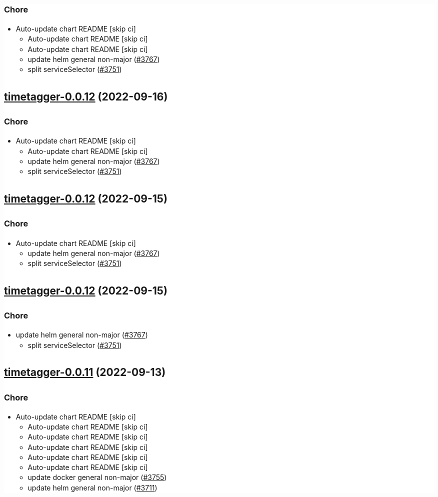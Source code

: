 ### Chore

- Auto-update chart README [skip ci]
  - Auto-update chart README [skip ci]
  - Auto-update chart README [skip ci]
  - update helm general non-major ([#3767](https://github.com/truecharts/charts/issues/3767))
  - split serviceSelector ([#3751](https://github.com/truecharts/charts/issues/3751))




## [timetagger-0.0.12](https://github.com/truecharts/charts/compare/timetagger-0.0.11...timetagger-0.0.12) (2022-09-16)

### Chore

- Auto-update chart README [skip ci]
  - Auto-update chart README [skip ci]
  - update helm general non-major ([#3767](https://github.com/truecharts/charts/issues/3767))
  - split serviceSelector ([#3751](https://github.com/truecharts/charts/issues/3751))




## [timetagger-0.0.12](https://github.com/truecharts/charts/compare/timetagger-0.0.11...timetagger-0.0.12) (2022-09-15)

### Chore

- Auto-update chart README [skip ci]
  - update helm general non-major ([#3767](https://github.com/truecharts/charts/issues/3767))
  - split serviceSelector ([#3751](https://github.com/truecharts/charts/issues/3751))




## [timetagger-0.0.12](https://github.com/truecharts/charts/compare/timetagger-0.0.11...timetagger-0.0.12) (2022-09-15)

### Chore

- update helm general non-major ([#3767](https://github.com/truecharts/charts/issues/3767))
  - split serviceSelector ([#3751](https://github.com/truecharts/charts/issues/3751))




## [timetagger-0.0.11](https://github.com/truecharts/charts/compare/timetagger-0.0.9...timetagger-0.0.11) (2022-09-13)

### Chore

- Auto-update chart README [skip ci]
  - Auto-update chart README [skip ci]
  - Auto-update chart README [skip ci]
  - Auto-update chart README [skip ci]
  - Auto-update chart README [skip ci]
  - Auto-update chart README [skip ci]
  - update docker general non-major ([#3755](https://github.com/truecharts/charts/issues/3755))
  - update helm general non-major ([#3711](https://github.com/truecharts/charts/issues/3711))
